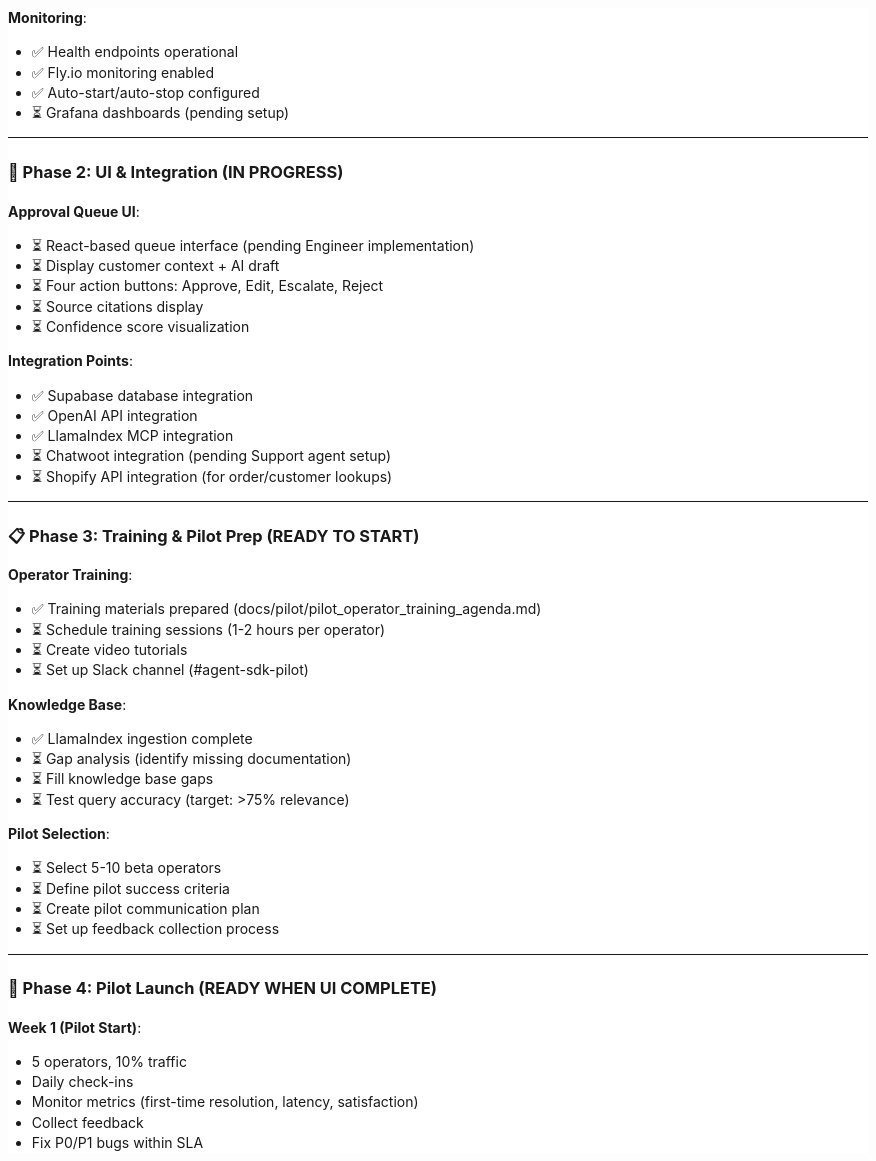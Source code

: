 **Monitoring**:
- ✅ Health endpoints operational
- ✅ Fly.io monitoring enabled
- ✅ Auto-start/auto-stop configured
- ⏳ Grafana dashboards (pending setup)

---

### 🔄 Phase 2: UI & Integration (IN PROGRESS)

**Approval Queue UI**:
- ⏳ React-based queue interface (pending Engineer implementation)
- ⏳ Display customer context + AI draft
- ⏳ Four action buttons: Approve, Edit, Escalate, Reject
- ⏳ Source citations display
- ⏳ Confidence score visualization

**Integration Points**:
- ✅ Supabase database integration
- ✅ OpenAI API integration
- ✅ LlamaIndex MCP integration
- ⏳ Chatwoot integration (pending Support agent setup)
- ⏳ Shopify API integration (for order/customer lookups)

---

### 📋 Phase 3: Training & Pilot Prep (READY TO START)

**Operator Training**:
- ✅ Training materials prepared (docs/pilot/pilot_operator_training_agenda.md)
- ⏳ Schedule training sessions (1-2 hours per operator)
- ⏳ Create video tutorials
- ⏳ Set up Slack channel (#agent-sdk-pilot)

**Knowledge Base**:
- ✅ LlamaIndex ingestion complete
- ⏳ Gap analysis (identify missing documentation)
- ⏳ Fill knowledge base gaps
- ⏳ Test query accuracy (target: >75% relevance)

**Pilot Selection**:
- ⏳ Select 5-10 beta operators
- ⏳ Define pilot success criteria
- ⏳ Create pilot communication plan
- ⏳ Set up feedback collection process

---

### 🚀 Phase 4: Pilot Launch (READY WHEN UI COMPLETE)

**Week 1 (Pilot Start)**:
- 5 operators, 10% traffic
- Daily check-ins
- Monitor metrics (first-time resolution, latency, satisfaction)
- Collect feedback
- Fix P0/P1 bugs within SLA
